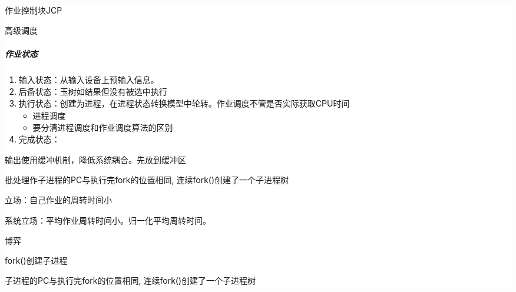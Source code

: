 作业控制块JCP

高级调度

##### 作业状态

1. 输入状态：从输入设备上预输入信息。
2. 后备状态：玉树如结果但没有被选中执行
3. 执行状态：创建为进程，在进程状态转换模型中轮转。作业调度不管是否实际获取CPU时间
   * 进程调度
   * 要分清进程调度和作业调度算法的区别
4. 完成状态：

输出使用缓冲机制，降低系统耦合。先放到缓冲区

批处理作子进程的PC与执行完fork的位置相同, 连续fork()创建了一个子进程树

立场：自己作业的周转时间小

系统立场：平均作业周转时间小。归一化平均周转时间。

博弈

fork()创建子进程

子进程的PC与执行完fork的位置相同, 连续fork()创建了一个子进程树

























